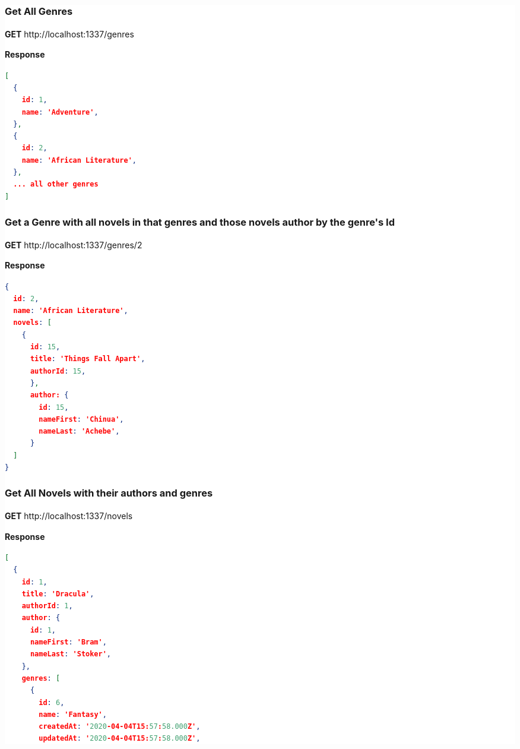 ### Get All Genres

**GET** http://localhost:1337/genres

**Response**
```JSON
[
  {
    id: 1,
    name: 'Adventure',
  },
  {
    id: 2,
    name: 'African Literature',
  },
  ... all other genres
]
```

### Get a Genre with all novels in that genres and those novels author by the genre's Id

**GET** http://localhost:1337/genres/2

**Response**
```JSON
{
  id: 2,
  name: 'African Literature',
  novels: [
    {
      id: 15,
      title: 'Things Fall Apart',
      authorId: 15,
      },
      author: {
        id: 15,
        nameFirst: 'Chinua',
        nameLast: 'Achebe',
      }
  ]
}
```

### Get All Novels with their authors and genres

**GET** http://localhost:1337/novels

**Response**
```JSON
[
  {
    id: 1,
    title: 'Dracula',
    authorId: 1,
    author: {
      id: 1,
      nameFirst: 'Bram',
      nameLast: 'Stoker',
    },
    genres: [
      {
        id: 6,
        name: 'Fantasy',
        createdAt: '2020-04-04T15:57:58.000Z',
        updatedAt: '2020-04-04T15:57:58.000Z',
```